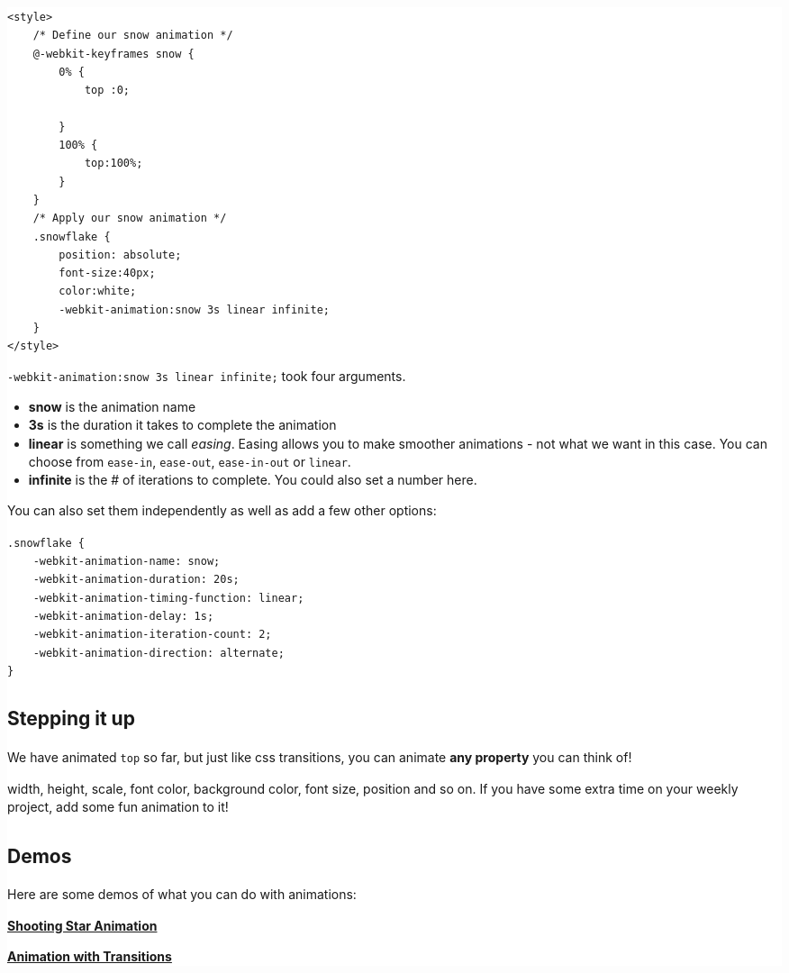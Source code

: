 	<style>
		/* Define our snow animation */
		@-webkit-keyframes snow {
			0% {
				top :0;

			}
			100% {
				top:100%;
			}
		}	
		/* Apply our snow animation */
		.snowflake {
			position: absolute;
			font-size:40px;
			color:white;
			-webkit-animation:snow 3s linear infinite;
		}
	</style>

`-webkit-animation:snow 3s linear infinite;` took four arguments.

- **snow** is the animation name
- **3s** is the duration it takes to complete the animation
- **linear** is something we call _easing_. Easing allows you to make smoother animations - not what we want in this case. You can choose from `ease-in`, `ease-out`, `ease-in-out` or `linear`.
- **infinite** is the # of iterations to complete. You could also set a number here.

You can also set them independently as well as add a few other options:

	.snowflake {
		-webkit-animation-name: snow;
		-webkit-animation-duration: 20s;
		-webkit-animation-timing-function: linear; 
		-webkit-animation-delay: 1s;             
		-webkit-animation-iteration-count: 2;    
		-webkit-animation-direction: alternate;  
	}


## Stepping it up

We have animated `top` so far, but just like css transitions, you can animate **any property** you can think of!

width, height, scale, font color, background color, font size, position and so on. If you have some extra time on your weekly project, add some fun animation to it!

## Demos

Here are some demos of what you can do with animations:

<a href="examples/animation.html" class="exercise">**Shooting Star Animation**</a>

<a href="examples/transitions.html" class="exercise">**Animation with Transitions**</a>
